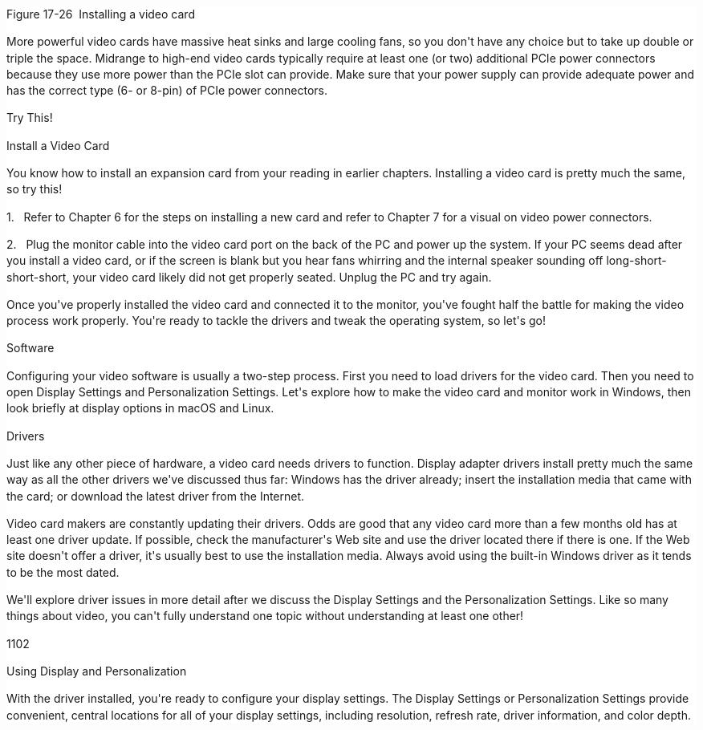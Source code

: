 Figure 17-26  Installing a video card

More powerful video cards have massive heat sinks and large cooling fans, so you don't have any choice but to take up double or triple the space. Midrange to high-end video cards typically require at least one (or two) additional PCIe power connectors because they use more power than the PCIe slot can provide. Make sure that your power supply can provide adequate power and has the correct type (6- or 8-pin) of PCIe power connectors.

Try This!

Install a Video Card

You know how to install an expansion card from your reading in earlier chapters. Installing a video card is pretty much the same, so try this!

1\.   Refer to Chapter 6 for the steps on installing a new card and refer to Chapter 7 for a visual on video power connectors.

2\.   Plug the monitor cable into the video card port on the back of the PC and power up the system. If your PC seems dead after you install a video card, or if the screen is blank but you hear fans whirring and the internal speaker sounding off long-short-short-short, your video card likely did not get properly seated. Unplug the PC and try again.

Once you've properly installed the video card and connected it to the monitor, you've fought half the battle for making the video process work properly. You're ready to tackle the drivers and tweak the operating system, so let's go!

Software

Configuring your video software is usually a two-step process. First you need to load drivers for the video card. Then you need to open Display Settings and Personalization Settings. Let's explore how to make the video card and monitor work in Windows, then look briefly at display options in macOS and Linux.

Drivers

Just like any other piece of hardware, a video card needs drivers to function. Display adapter drivers install pretty much the same way as all the other drivers we've discussed thus far: Windows has the driver already; insert the installation media that came with the card; or download the latest driver from the Internet.

Video card makers are constantly updating their drivers. Odds are good that any video card more than a few months old has at least one driver update. If possible, check the manufacturer's Web site and use the driver located there if there is one. If the Web site doesn't offer a driver, it's usually best to use the installation media. Always avoid using the built-in Windows driver as it tends to be the most dated.

We'll explore driver issues in more detail after we discuss the Display Settings and the Personalization Settings. Like so many things about video, you can't fully understand one topic without understanding at least one other!

1102

Using Display and Personalization

With the driver installed, you're ready to configure your display settings. The Display Settings or Personalization Settings provide convenient, central locations for all of your display settings, including resolution, refresh rate, driver information, and color depth.
